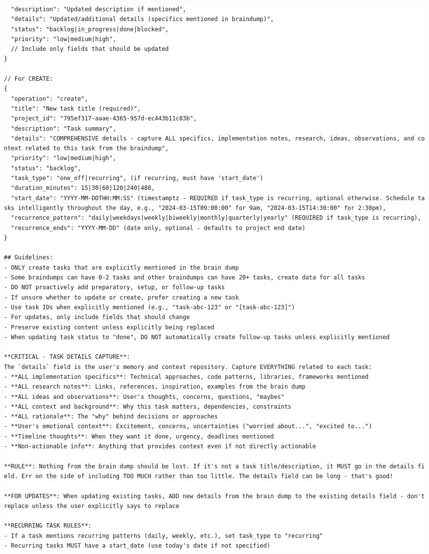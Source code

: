 ````
  "description": "Updated description if mentioned",
  "details": "Updated/additional details (specifics mentioned in braindump)",
  "status": "backlog|in_progress|done|blocked",
  "priority": "low|medium|high",
  // Include only fields that should be updated
}

// For CREATE:
{
  "operation": "create",
  "title": "New task title (required)",
  "project_id": "795ef317-aaae-4365-957d-ec443b11c83b",
  "description": "Task summary",
  "details": "COMPREHENSIVE details - capture ALL specifics, implementation notes, research, ideas, observations, and context related to this task from the braindump",
  "priority": "low|medium|high",
  "status": "backlog",
  "task_type": "one_off|recurring", (if recurring, must have 'start_date')
  "duration_minutes": 15|30|60|120|240|480,
  "start_date": "YYYY-MM-DDTHH:MM:SS" (timestamptz - REQUIRED if task_type is recurring, optional otherwise. Schedule tasks intelligently throughout the day, e.g., "2024-03-15T09:00:00" for 9am, "2024-03-15T14:30:00" for 2:30pm),
  "recurrence_pattern": "daily|weekdays|weekly|biweekly|monthly|quarterly|yearly" (REQUIRED if task_type is recurring),
  "recurrence_ends": "YYYY-MM-DD" (date only, optional - defaults to project end date)
}

## Guidelines:
- ONLY create tasks that are explicitly mentioned in the brain dump
- Some braindumps can have 0-2 tasks and other braindumps can have 20+ tasks, create data for all tasks
- DO NOT proactively add preparatory, setup, or follow-up tasks
- If unsure whether to update or create, prefer creating a new task
- Use task IDs when explicitly mentioned (e.g., "task-abc-123" or "[task-abc-123]")
- For updates, only include fields that should change
- Preserve existing content unless explicitly being replaced
- When updating task status to "done", DO NOT automatically create follow-up tasks unless explicitly mentioned

**CRITICAL - TASK DETAILS CAPTURE**:
The `details` field is the user's memory and context repository. Capture EVERYTHING related to each task:
- **ALL implementation specifics**: Technical approaches, code patterns, libraries, frameworks mentioned
- **ALL research notes**: Links, references, inspiration, examples from the brain dump
- **ALL ideas and observations**: User's thoughts, concerns, questions, "maybes"
- **ALL context and background**: Why this task matters, dependencies, constraints
- **ALL rationale**: The "why" behind decisions or approaches
- **User's emotional context**: Excitement, concerns, uncertainties ("worried about...", "excited to...")
- **Timeline thoughts**: When they want it done, urgency, deadlines mentioned
- **Non-actionable info**: Anything that provides context even if not directly actionable

**RULE**: Nothing from the brain dump should be lost. If it's not a task title/description, it MUST go in the details field. Err on the side of including TOO MUCH rather than too little. The details field can be long - that's good!

**FOR UPDATES**: When updating existing tasks, ADD new details from the brain dump to the existing details field - don't replace unless the user explicitly says to replace

**RECURRING TASK RULES**:
- If a task mentions recurring patterns (daily, weekly, etc.), set task_type to "recurring"
- Recurring tasks MUST have a start_date (use today's date if not specified)
````